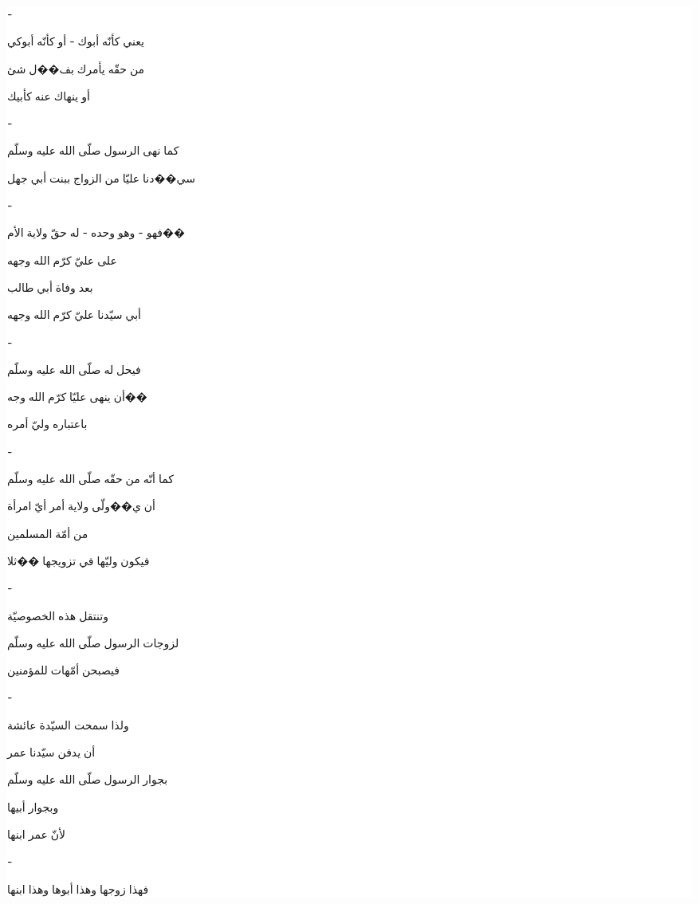 \-

يعني كأنّه أبوك - أو كأنّه أبوكي

من حقّه يأمرك بف��ل شئ

أو ينهاك عنه كأبيك

\-

كما نهى الرسول صلّى الله عليه وسلّم

سي��دنا عليّا من الزواج ببنت أبي جهل

\-

فهو - وهو وحده - له حقّ ولاية الأم��

على عليّ كرّم الله وجهه

بعد وفاة أبي طالب

أبي سيّدنا عليّ كرّم الله وجهه

\-

فيحل له صلّى الله عليه وسلّم

أن ينهى عليّا كرّم الله وجه��

باعتباره وليّ أمره

\-

كما أنّه من حقّه صلّى الله عليه وسلّم

أن ي��ولّى ولاية أمر أيّ امرأة

من أمّة المسلمين

فيكون وليّها في تزويجها ��ثلا

\-

وتنتقل هذه الخصوصيّة

لزوجات الرسول صلّى الله عليه وسلّم

فيصبحن أمّهات للمؤمنين

\-

ولذا سمحت السيّدة عائشة

أن يدفن سيّدنا عمر

بجوار الرسول صلّى الله عليه وسلّم

وبجوار أبيها

لأنّ عمر ابنها

\-

فهذا زوجها وهذا أبوها وهذا ابنها
